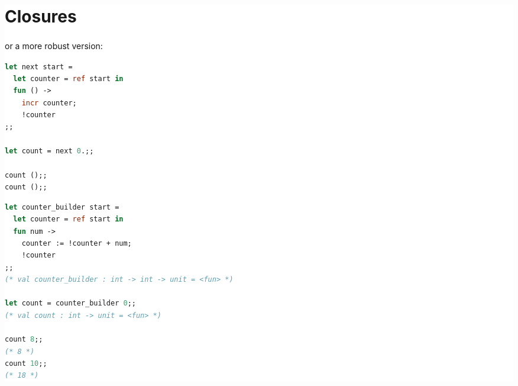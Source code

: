 # Closures

or a more robust version:

```ocaml
let next start =
  let counter = ref start in
  fun () ->
    incr counter;
    !counter
;;

let count = next 0.;;

count ();;
count ();;
```

```ocaml
let counter_builder start =
  let counter = ref start in
  fun num ->
    counter := !counter + num;
    !counter
;;
(* val counter_builder : int -> int -> unit = <fun> *)

let count = counter_builder 0;;
(* val count : int -> unit = <fun> *)

count 8;;
(* 8 *)
count 10;;
(* 18 *)
```
